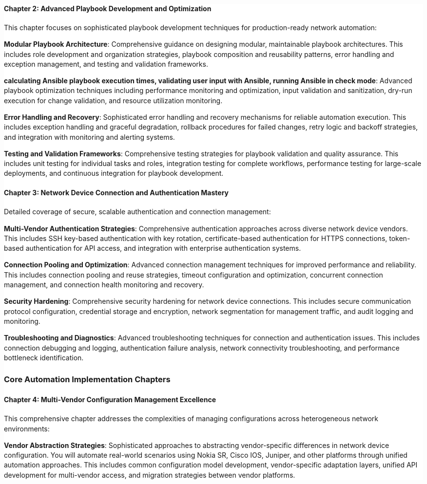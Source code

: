 #### Chapter 2: Advanced Playbook Development and Optimization
This chapter focuses on sophisticated playbook development techniques for production-ready network automation:

**Modular Playbook Architecture**: Comprehensive guidance on designing modular, maintainable playbook architectures. This includes role development and organization strategies, playbook composition and reusability patterns, error handling and exception management, and testing and validation frameworks.

**calculating Ansible playbook execution times, validating user input with Ansible, running Ansible in check mode**: Advanced playbook optimization techniques including performance monitoring and optimization, input validation and sanitization, dry-run execution for change validation, and resource utilization monitoring.

**Error Handling and Recovery**: Sophisticated error handling and recovery mechanisms for reliable automation execution. This includes exception handling and graceful degradation, rollback procedures for failed changes, retry logic and backoff strategies, and integration with monitoring and alerting systems.

**Testing and Validation Frameworks**: Comprehensive testing strategies for playbook validation and quality assurance. This includes unit testing for individual tasks and roles, integration testing for complete workflows, performance testing for large-scale deployments, and continuous integration for playbook development.

#### Chapter 3: Network Device Connection and Authentication Mastery
Detailed coverage of secure, scalable authentication and connection management:

**Multi-Vendor Authentication Strategies**: Comprehensive authentication approaches across diverse network device vendors. This includes SSH key-based authentication with key rotation, certificate-based authentication for HTTPS connections, token-based authentication for API access, and integration with enterprise authentication systems.

**Connection Pooling and Optimization**: Advanced connection management techniques for improved performance and reliability. This includes connection pooling and reuse strategies, timeout configuration and optimization, concurrent connection management, and connection health monitoring and recovery.

**Security Hardening**: Comprehensive security hardening for network device connections. This includes secure communication protocol configuration, credential storage and encryption, network segmentation for management traffic, and audit logging and monitoring.

**Troubleshooting and Diagnostics**: Advanced troubleshooting techniques for connection and authentication issues. This includes connection debugging and logging, authentication failure analysis, network connectivity troubleshooting, and performance bottleneck identification.

### Core Automation Implementation Chapters

#### Chapter 4: Multi-Vendor Configuration Management Excellence
This comprehensive chapter addresses the complexities of managing configurations across heterogeneous network environments:

**Vendor Abstraction Strategies**: Sophisticated approaches to abstracting vendor-specific differences in network device configuration. You will automate real-world scenarios using Nokia SR, Cisco IOS, Juniper, and other platforms through unified automation approaches. This includes common configuration model development, vendor-specific adaptation layers, unified API development for multi-vendor access, and migration strategies between vendor platforms.
